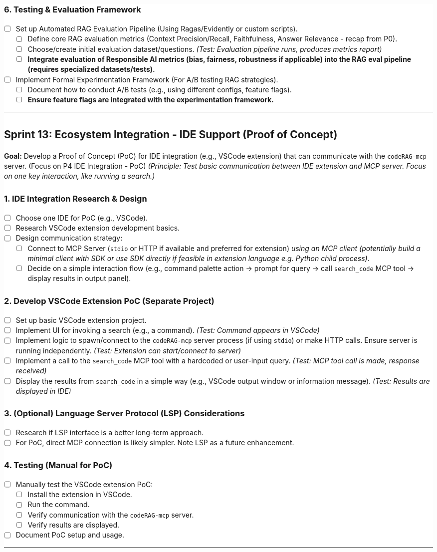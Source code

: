 ### 6. Testing & Evaluation Framework
- [ ] Set up Automated RAG Evaluation Pipeline (Using Ragas/Evidently or custom scripts).
    - [ ] Define core RAG evaluation metrics (Context Precision/Recall, Faithfulness, Answer Relevance - recap from P0).
    - [ ] Choose/create initial evaluation dataset/questions. *(Test: Evaluation pipeline runs, produces metrics report)*
    - [ ] **Integrate evaluation of Responsible AI metrics (bias, fairness, robustness if applicable) into the RAG eval pipeline (requires specialized datasets/tests).**
- [ ] Implement Formal Experimentation Framework (For A/B testing RAG strategies).
    - [ ] Document how to conduct A/B tests (e.g., using different configs, feature flags).
    - [ ] **Ensure feature flags are integrated with the experimentation framework.**

---

## Sprint 13: Ecosystem Integration - IDE Support (Proof of Concept)

**Goal:** Develop a Proof of Concept (PoC) for IDE integration (e.g., VSCode extension) that can communicate with the `codeRAG-mcp` server. (Focus on P4 IDE Integration - PoC)
*(Principle: Test basic communication between IDE extension and MCP server. Focus on one key interaction, like running a search.)*

### 1. IDE Integration Research & Design
- [ ] Choose one IDE for PoC (e.g., VSCode).
- [ ] Research VSCode extension development basics.
- [ ] Design communication strategy:
    - [ ] Connect to MCP Server (`stdio` or HTTP if available and preferred for extension) *using an MCP client (potentially build a minimal client with SDK or use SDK directly if feasible in extension language e.g. Python child process)*.
    - [ ] Decide on a simple interaction flow (e.g., command palette action -> prompt for query -> call `search_code` MCP tool -> display results in output panel).

### 2. Develop VSCode Extension PoC (Separate Project)
- [ ] Set up basic VSCode extension project.
- [ ] Implement UI for invoking a search (e.g., a command). *(Test: Command appears in VSCode)*
- [ ] Implement logic to spawn/connect to the `codeRAG-mcp` server process (if using `stdio`) or make HTTP calls. Ensure server is running independently. *(Test: Extension can start/connect to server)*
- [ ] Implement a call to the `search_code` MCP tool with a hardcoded or user-input query. *(Test: MCP tool call is made, response received)*
- [ ] Display the results from `search_code` in a simple way (e.g., VSCode output window or information message). *(Test: Results are displayed in IDE)*

### 3. (Optional) Language Server Protocol (LSP) Considerations
- [ ] Research if LSP interface is a better long-term approach.
- [ ] For PoC, direct MCP connection is likely simpler. Note LSP as a future enhancement.

### 4. Testing (Manual for PoC)
- [ ] Manually test the VSCode extension PoC:
    - [ ] Install the extension in VSCode.
    - [ ] Run the command.
    - [ ] Verify communication with the `codeRAG-mcp` server.
    - [ ] Verify results are displayed.
- [ ] Document PoC setup and usage.

---
